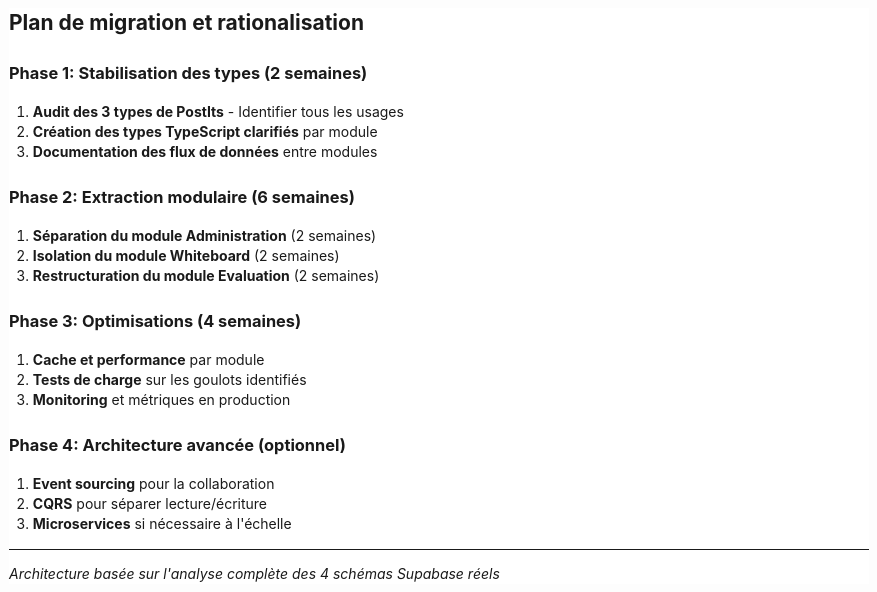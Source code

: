 ## Plan de migration et rationalisation

### Phase 1: Stabilisation des types (2 semaines)

1. **Audit des 3 types de PostIts** - Identifier tous les usages
2. **Création des types TypeScript clarifiés** par module
3. **Documentation des flux de données** entre modules

### Phase 2: Extraction modulaire (6 semaines)

1. **Séparation du module Administration** (2 semaines)
2. **Isolation du module Whiteboard** (2 semaines)
3. **Restructuration du module Evaluation** (2 semaines)

### Phase 3: Optimisations (4 semaines)

1. **Cache et performance** par module
2. **Tests de charge** sur les goulots identifiés
3. **Monitoring** et métriques en production

### Phase 4: Architecture avancée (optionnel)

1. **Event sourcing** pour la collaboration
2. **CQRS** pour séparer lecture/écriture
3. **Microservices** si nécessaire à l'échelle

---

_Architecture basée sur l'analyse complète des 4 schémas Supabase réels_
